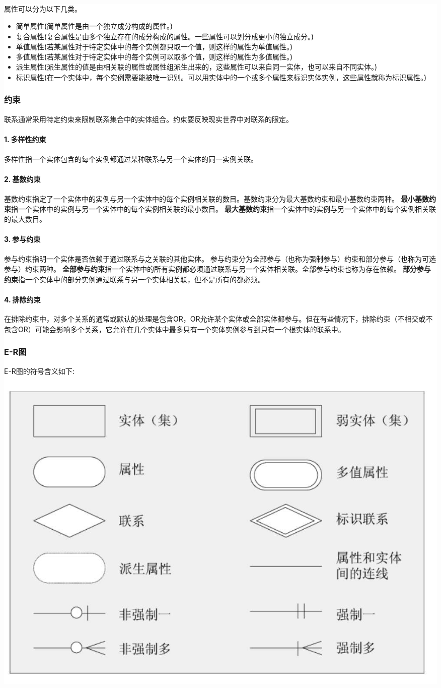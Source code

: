属性可以分为以下几类。
- 简单属性(简单属性是由一个独立成分构成的属性。)
- 复合属性(复合属性是由多个独立存在的成分构成的属性。一些属性可以划分成更小的独立成分。)
- 单值属性(若某属性对于特定实体中的每个实例都只取一个值，则这样的属性为单值属性。)
- 多值属性(若某属性对于特定实体中的每个实例可以取多个值，则这样的属性为多值属性。)
- 派生属性(派生属性的值是由相关联的属性或属性组派生出来的，这些属性可以来自同一实体，也可以来自不同实体。)
- 标识属性(在一个实体中，每个实例需要能被唯一识别。可以用实体中的一个或多个属性来标识实体实例，这些属性就称为标识属性。)
### 约束
联系通常采用特定约束来限制联系集合中的实体组合。约束要反映现实世界中对联系的限定。

#### 1. 多样性约束
多样性指一个实体包含的每个实例都通过某种联系与另一个实体的同一实例关联。
#### 2. 基数约束
基数约束指定了一个实体中的实例与另一个实体中的每个实例相关联的数目。基数约束分为最大基数约束和最小基数约束两种。
**最小基数约束**指一个实体中的实例与另一个实体中的每个实例相关联的最小数目。
**最大基数约束**指一个实体中的实例与另一个实体中的每个实例相关联的最大数目。
#### 3. 参与约束
参与约束指明一个实体是否依赖于通过联系与之关联的其他实体。
参与约束分为全部参与（也称为强制参与）约束和部分参与（也称为可选参与）约束两种。
**全部参与约束**指一个实体中的所有实例都必须通过联系与另一个实体相关联。全部参与约束也称为存在依赖。
**部分参与约束**指一个实体中的部分实例通过联系与另一个实体相关联，但不是所有的都必须。
#### 4. 排除约束
在排除约束中，对多个关系的通常或默认的处理是包含OR，OR允许某个实体或全部实体都参与。但在有些情况下，排除约束（不相交或不包含OR）可能会影响多个关系，它允许在几个实体中最多只有一个实体实例参与到只有一个根实体的联系中。

### E-R图

E-R图的符号含义如下:

![E-R图的符号](img/databse_er_graph.jpeg)
